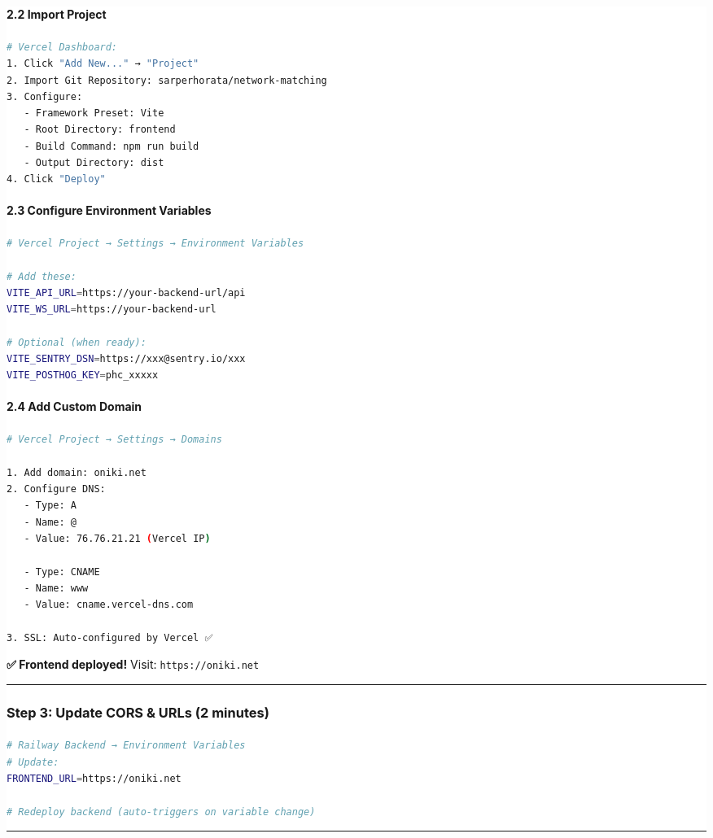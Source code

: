 #### 2.2 Import Project

```bash
# Vercel Dashboard:
1. Click "Add New..." → "Project"
2. Import Git Repository: sarperhorata/network-matching
3. Configure:
   - Framework Preset: Vite
   - Root Directory: frontend
   - Build Command: npm run build
   - Output Directory: dist
4. Click "Deploy"
```

#### 2.3 Configure Environment Variables

```bash
# Vercel Project → Settings → Environment Variables

# Add these:
VITE_API_URL=https://your-backend-url/api
VITE_WS_URL=https://your-backend-url

# Optional (when ready):
VITE_SENTRY_DSN=https://xxx@sentry.io/xxx
VITE_POSTHOG_KEY=phc_xxxxx
```

#### 2.4 Add Custom Domain

```bash
# Vercel Project → Settings → Domains

1. Add domain: oniki.net
2. Configure DNS:
   - Type: A
   - Name: @
   - Value: 76.76.21.21 (Vercel IP)
   
   - Type: CNAME
   - Name: www
   - Value: cname.vercel-dns.com

3. SSL: Auto-configured by Vercel ✅
```

**✅ Frontend deployed!** Visit: `https://oniki.net`

---

### Step 3: Update CORS & URLs (2 minutes)

```bash
# Railway Backend → Environment Variables
# Update:
FRONTEND_URL=https://oniki.net

# Redeploy backend (auto-triggers on variable change)
```

---